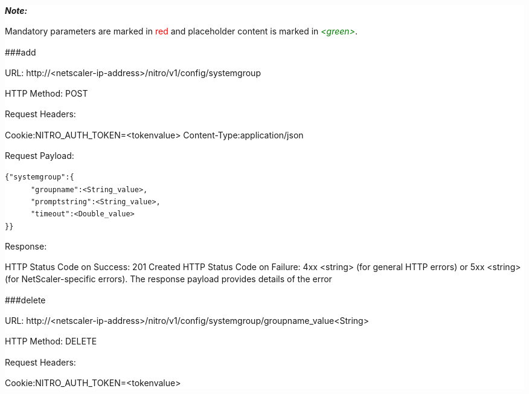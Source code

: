 





***Note:*** 

Mandatory parameters are marked in <span style="color:#FF0000;">red</span> and placeholder content is marked in <span style="color:green;font-style:italic">&lt;green&gt;</span>.



###add







URL: http://&lt;netscaler-ip-address&gt;/nitro/v1/config/systemgroup

HTTP Method: POST

Request Headers:



Cookie:NITRO_AUTH_TOKEN=&lt;tokenvalue&gt;
Content-Type:application/json



Request Payload: 
```
{"systemgroup":{
      "groupname":<String_value>,
      "promptstring":<String_value>,
      "timeout":<Double_value>
}}
```

Response:

HTTP Status Code on Success: 201 Created
HTTP Status Code on Failure: 4xx &lt;string&gt; (for general HTTP errors) or 5xx &lt;string&gt; (for NetScaler-specific errors). The response payload provides details of the error





###delete







URL: http://&lt;netscaler-ip-address&gt;/nitro/v1/config/systemgroup/groupname_value&lt;String&gt;

HTTP Method: DELETE

Request Headers:



Cookie:NITRO_AUTH_TOKEN=&lt;tokenvalue&gt;

